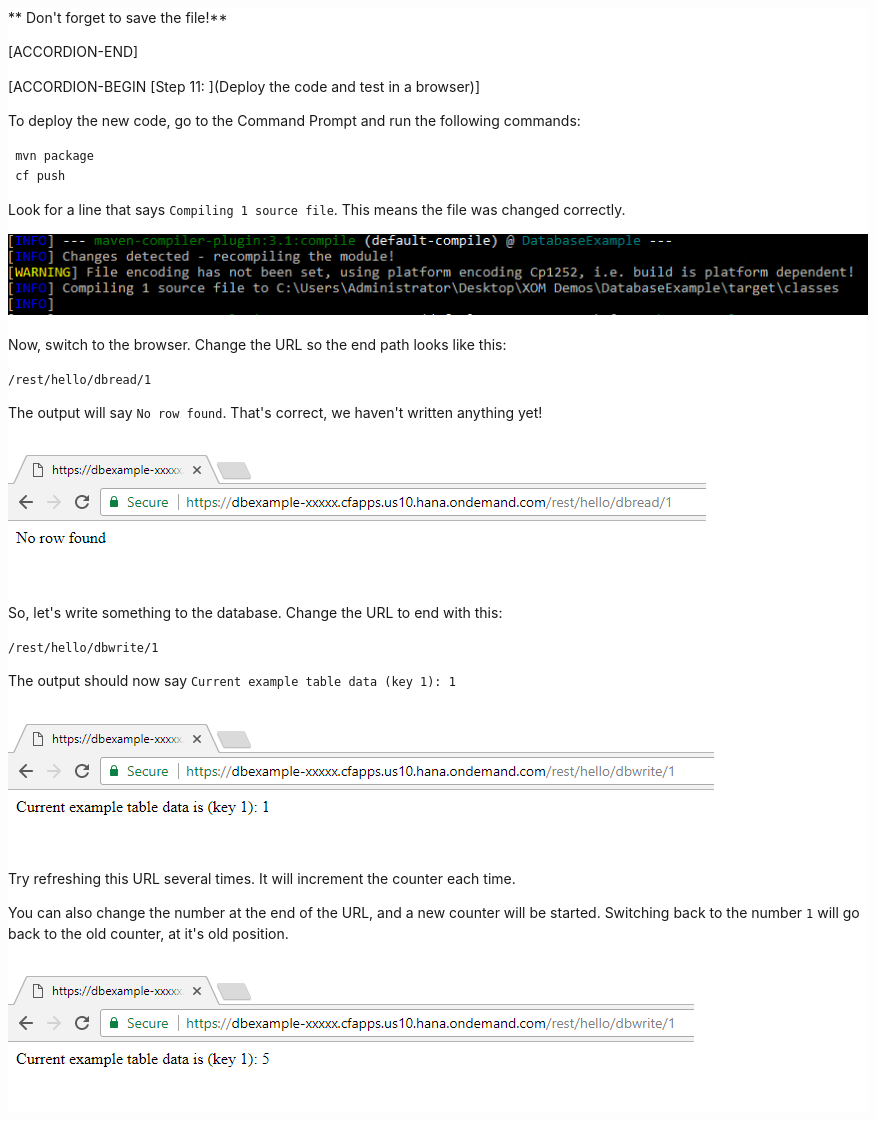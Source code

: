 
** Don't forget to save the file!**

[ACCORDION-END]

[ACCORDION-BEGIN [Step 11: ](Deploy the code and test in a browser)]

To deploy the new code, go to the Command Prompt and run the following commands:

     mvn package
     cf push

Look for a line that says `Compiling 1 source file`.  This means the file was changed correctly.

![Look for the 1 file compiled line](12-1.png)

Now, switch to the browser.  Change the URL so the end path looks like this:

    /rest/hello/dbread/1

The output will say `No row found`.  That's correct, we haven't written anything yet!

![no row found](12-2.png)

So, let's write something to the database.  Change the URL to end with this:

    /rest/hello/dbwrite/1

The output should now say `Current example table data (key 1): 1`

![db write 1](12-3.png)

Try refreshing this URL several times.  It will increment the counter each time.  

You can also change the number at the end of the URL, and a new counter will be started.  Switching back to the number `1` will go back to the old counter, at it's old position.

![db write 5](12-4.png)
